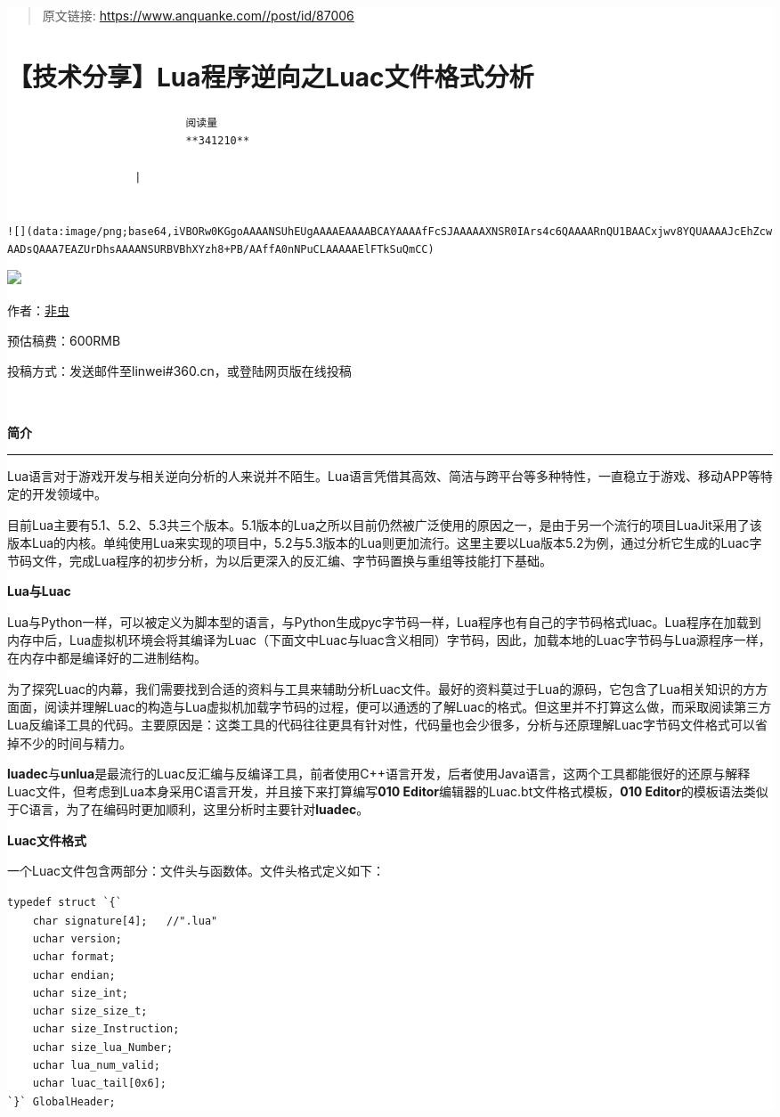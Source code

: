 > 原文链接: https://www.anquanke.com//post/id/87006 


# 【技术分享】Lua程序逆向之Luac文件格式分析


                                阅读量   
                                **341210**
                            
                        |
                        
                                                                                                                                    ![](data:image/png;base64,iVBORw0KGgoAAAANSUhEUgAAAAEAAAABCAYAAAAfFcSJAAAAAXNSR0IArs4c6QAAAARnQU1BAACxjwv8YQUAAAAJcEhZcwAADsQAAA7EAZUrDhsAAAANSURBVBhXYzh8+PB/AAffA0nNPuCLAAAAAElFTkSuQmCC)
                                                                                            



[![](https://p4.ssl.qhimg.com/t013ad6dede46c3f50d.jpg)](https://p4.ssl.qhimg.com/t013ad6dede46c3f50d.jpg)

作者：[非虫](http://bobao.360.cn/member/contribute?uid=2669205776)

预估稿费：600RMB

投稿方式：发送邮件至linwei#360.cn，或登陆网页版在线投稿

<br>

**简介**

****

Lua语言对于游戏开发与相关逆向分析的人来说并不陌生。Lua语言凭借其高效、简洁与跨平台等多种特性，一直稳立于游戏、移动APP等特定的开发领域中。

目前Lua主要有5.1、5.2、5.3共三个版本。5.1版本的Lua之所以目前仍然被广泛使用的原因之一，是由于另一个流行的项目LuaJit采用了该版本Lua的内核。单纯使用Lua来实现的项目中，5.2与5.3版本的Lua则更加流行。这里主要以Lua版本5.2为例，通过分析它生成的Luac字节码文件，完成Lua程序的初步分析，为以后更深入的反汇编、字节码置换与重组等技能打下基础。



**Lua与Luac**

Lua与Python一样，可以被定义为脚本型的语言，与Python生成pyc字节码一样，Lua程序也有自己的字节码格式luac。Lua程序在加载到内存中后，Lua虚拟机环境会将其编译为Luac（下面文中Luac与luac含义相同）字节码，因此，加载本地的Luac字节码与Lua源程序一样，在内存中都是编译好的二进制结构。

为了探究Luac的内幕，我们需要找到合适的资料与工具来辅助分析Luac文件。最好的资料莫过于Lua的源码，它包含了Lua相关知识的方方面面，阅读并理解Luac的构造与Lua虚拟机加载字节码的过程，便可以通透的了解Luac的格式。但这里并不打算这么做，而采取阅读第三方Lua反编译工具的代码。主要原因是：这类工具的代码往往更具有针对性，代码量也会少很多，分析与还原理解Luac字节码文件格式可以省掉不少的时间与精力。

**luadec**与**unlua**是最流行的Luac反汇编与反编译工具，前者使用C++语言开发，后者使用Java语言，这两个工具都能很好的还原与解释Luac文件，但考虑到Lua本身采用C语言开发，并且接下来打算编写**010 Editor**编辑器的Luac.bt文件格式模板，**010 Editor**的模板语法类似于C语言，为了在编码时更加顺利，这里分析时主要针对**luadec**。



**Luac文件格式**

一个Luac文件包含两部分：文件头与函数体。文件头格式定义如下：



```
typedef struct `{`
    char signature[4];   //".lua"
    uchar version;
    uchar format;
    uchar endian;
    uchar size_int;
    uchar size_size_t;
    uchar size_Instruction;
    uchar size_lua_Number;
    uchar lua_num_valid;
    uchar luac_tail[0x6];
`}` GlobalHeader;
```
